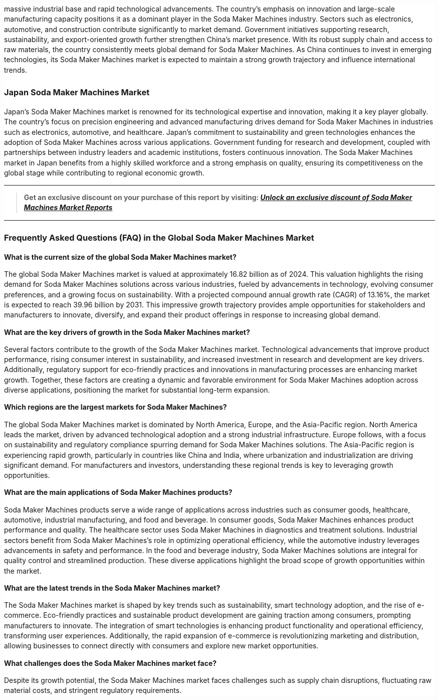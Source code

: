massive industrial base and rapid technological advancements. The country&rsquo;s emphasis on innovation and large-scale manufacturing capacity positions it as a dominant player in the Soda Maker Machines industry. Sectors such as electronics, automotive, and construction contribute significantly to market demand. Government initiatives supporting research, sustainability, and export-oriented growth further strengthen China&rsquo;s market presence. With its robust supply chain and access to raw materials, the country consistently meets global demand for Soda Maker Machines. As China continues to invest in emerging technologies, its Soda Maker Machines market is expected to maintain a strong growth trajectory and influence international trends.</p><h3>Japan Soda Maker Machines Market</h3><p>Japan&rsquo;s Soda Maker Machines market is renowned for its technological expertise and innovation, making it a key player globally. The country&rsquo;s focus on precision engineering and advanced manufacturing drives demand for Soda Maker Machines in industries such as electronics, automotive, and healthcare. Japan&rsquo;s commitment to sustainability and green technologies enhances the adoption of Soda Maker Machines across various applications. Government funding for research and development, coupled with partnerships between industry leaders and academic institutions, fosters continuous innovation. The Soda Maker Machines market in Japan benefits from a highly skilled workforce and a strong emphasis on quality, ensuring its competitiveness on the global stage while contributing to regional economic growth.</p><hr /><blockquote><p><strong>Get an exclusive discount on your purchase of this report by visiting: <em><a href="://marketresearchpulse.com/ask-for-discount/91253?utm_source=Github&amp;utm_medium=029">Unlock an exclusive discount of Soda Maker Machines Market Reports</a></em>&nbsp;</strong></p></blockquote><hr /><h3>Frequently Asked Questions (FAQ) in the Global Soda Maker Machines Market</h3><p><strong>What is the current size of the global Soda Maker Machines market?</strong></p><p>The global Soda Maker Machines market is valued at approximately 16.82 billion as of 2024. This valuation highlights the rising demand for Soda Maker Machines solutions across various industries, fueled by advancements in technology, evolving consumer preferences, and a growing focus on sustainability. With a projected compound annual growth rate (CAGR) of 13.16%, the market is expected to reach 39.96 billion by 2031. This impressive growth trajectory provides ample opportunities for stakeholders and manufacturers to innovate, diversify, and expand their product offerings in response to increasing global demand.</p><p><strong>What are the key drivers of growth in the Soda Maker Machines market?</strong></p><p>Several factors contribute to the growth of the Soda Maker Machines market. Technological advancements that improve product performance, rising consumer interest in sustainability, and increased investment in research and development are key drivers. Additionally, regulatory support for eco-friendly practices and innovations in manufacturing processes are enhancing market growth. Together, these factors are creating a dynamic and favorable environment for Soda Maker Machines adoption across diverse applications, positioning the market for substantial long-term expansion.</p><p><strong>Which regions are the largest markets for Soda Maker Machines?</strong></p><p>The global Soda Maker Machines market is dominated by North America, Europe, and the Asia-Pacific region. North America leads the market, driven by advanced technological adoption and a strong industrial infrastructure. Europe follows, with a focus on sustainability and regulatory compliance spurring demand for Soda Maker Machines solutions. The Asia-Pacific region is experiencing rapid growth, particularly in countries like China and India, where urbanization and industrialization are driving significant demand. For manufacturers and investors, understanding these regional trends is key to leveraging growth opportunities.</p><p><strong>What are the main applications of Soda Maker Machines products?</strong></p><p>Soda Maker Machines products serve a wide range of applications across industries such as consumer goods, healthcare, automotive, industrial manufacturing, and food and beverage. In consumer goods, Soda Maker Machines enhances product performance and quality. The healthcare sector uses Soda Maker Machines in diagnostics and treatment solutions. Industrial sectors benefit from Soda Maker Machines&rsquo;s role in optimizing operational efficiency, while the automotive industry leverages advancements in safety and performance. In the food and beverage industry, Soda Maker Machines solutions are integral for quality control and streamlined production. These diverse applications highlight the broad scope of growth opportunities within the market.</p><p><strong>What are the latest trends in the Soda Maker Machines market?</strong></p><p>The Soda Maker Machines market is shaped by key trends such as sustainability, smart technology adoption, and the rise of e-commerce. Eco-friendly practices and sustainable product development are gaining traction among consumers, prompting manufacturers to innovate. The integration of smart technologies is enhancing product functionality and operational efficiency, transforming user experiences. Additionally, the rapid expansion of e-commerce is revolutionizing marketing and distribution, allowing businesses to connect directly with consumers and explore new market opportunities.</p><p><strong>What challenges does the Soda Maker Machines market face?</strong></p><p>Despite its growth potential, the Soda Maker Machines market faces challenges such as supply chain disruptions, fluctuating raw material costs, and stringent regulatory requirements.